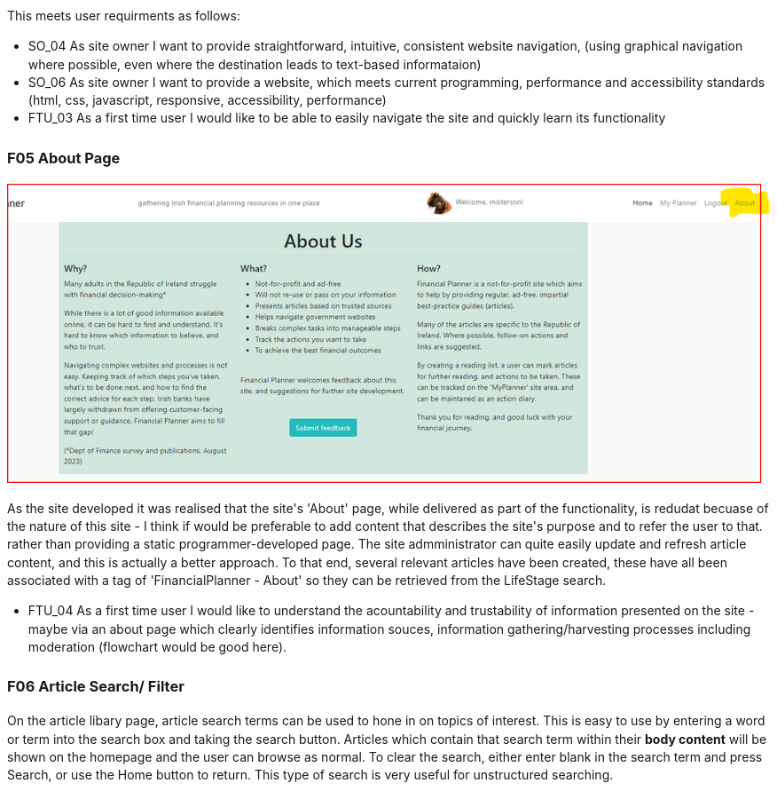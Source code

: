 This meets user requirments as follows:
* SO_04 As site owner I want to provide straightforward, intuitive, consistent website navigation, (using graphical navigation where possible, even where the destination leads to text-based informataion)
* SO_06 As site owner I want to provide a website, which meets current programming, performance and accessibility standards (html, css, javascript, responsive, accessibility, performance)
* FTU_03 As a first time user I would like to be able to easily navigate the site and quickly learn its functionality 

### F05 About Page
![About page](./django_financial_planner/docs/readme_images/f05-about-page.png?raw=true "about page")

As the site developed it was realised that the site's 'About' page, while delivered as part of the functionality, is redudat becuase of the nature of this site - I think if would be preferable to add content that describes the site's purpose and to refer the user to that. rather than providing a static programmer-developed page.  The site admministrator can quite easily update and refresh article content, and this is actually a better approach.  To that end, several relevant articles have been created, these have all been associated with a tag of 'FinancialPlanner - About' so they can be retrieved from the LifeStage search.

* FTU_04 As a first time user I would like to understand the acountability and trustability of information presented on the site - maybe via an 
about page which clearly identifies information souces, information gathering/harvesting processes including moderation (flowchart would be good here).

### F06 Article Search/ Filter
On the article libary page, article search terms can be used to hone in on topics of interest.  This is easy to use by entering a word or term into the search box and taking the search button.  Articles which contain that search term within their **body content** will be shown on the homepage and the user can browse as normal.  To clear the search, either enter blank in the search term and press Search, or use the Home button to return.
This type of search is very useful for unstructured searching.
